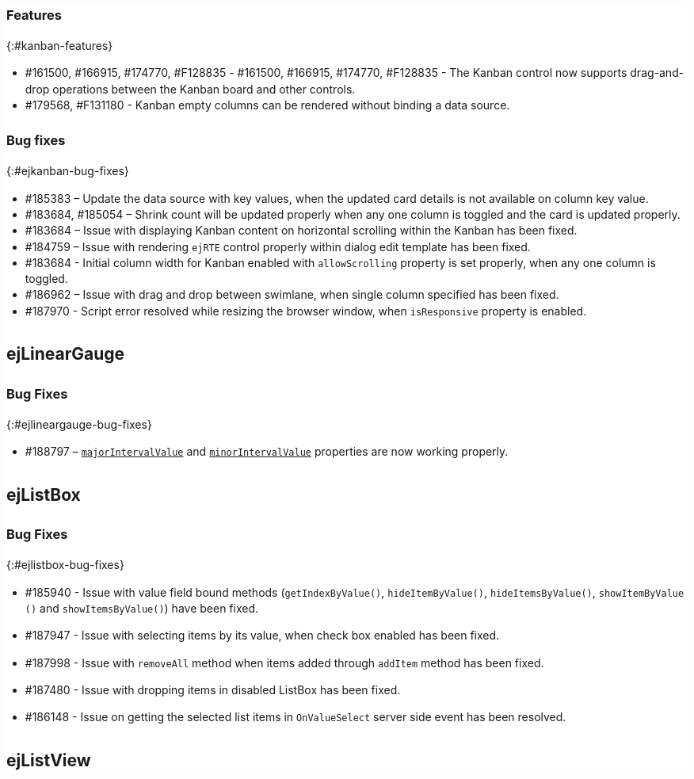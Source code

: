 ### Features
{:#kanban-features}

* \#161500, \#166915, \#174770, \#F128835 - \#161500, \#166915, \#174770, \#F128835 - The Kanban control now supports drag-and-drop operations between the Kanban board and other controls.
* \#179568, \#F131180 - Kanban empty columns can be rendered without binding a data source.

### Bug fixes
{:#ejkanban-bug-fixes}

*  \#185383 – Update the data source with key values, when the updated card details is not available on column key value.
*  \#183684, \#185054 – Shrink count will be updated properly when any one column is toggled and the card is updated properly.
*  \#183684 – Issue with displaying Kanban content on horizontal scrolling within the Kanban has been fixed.
*  \#184759 – Issue with rendering `ejRTE` control properly within dialog edit template has been fixed.
*  \#183684 - Initial column width for Kanban enabled with `allowScrolling` property is set properly, when any one column is toggled.
*  \#186962 – Issue with drag and drop between swimlane, when single column specified has been fixed.
*  \#187970 - Script error resolved while resizing the browser window, when `isResponsive` property is enabled.
## ejLinearGauge

### Bug Fixes	
{:#ejlineargauge-bug-fixes}

* \#188797 – [`majorIntervalValue`](https://help.syncfusion.com/api/js/ejlineargauge#members:scales-majorintervalvalue) and [`minorIntervalValue`](https://help.syncfusion.com/api/js/ejlineargauge#members:scales-minorintervalvalue) properties are now working properly.
## ejListBox

### Bug Fixes
{:#ejlistbox-bug-fixes}

* \#185940 - Issue with value field bound methods (`getIndexByValue()`, `hideItemByValue()`, `hideItemsByValue()`, `showItemByValue()` and `showItemsByValue()`) have been fixed.

* \#187947  - Issue with selecting items by its value, when check box enabled has been fixed.  

* \#187998  - Issue with `removeAll` method when items added through `addItem` method has been fixed.

* \#187480  - Issue with dropping items in disabled ListBox has been fixed.

* \#186148  - Issue on getting the selected list items in `OnValueSelect` server side event has been resolved.
## ejListView
